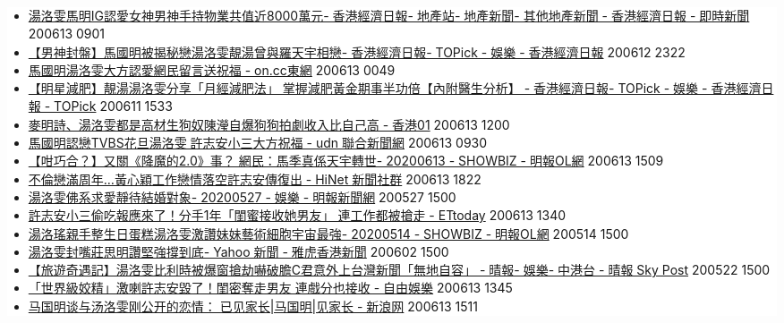 - [湯洛雯馬明IG認愛女神男神手持物業共值近8000萬元- 香港經濟日報- 地產站- 地產新聞- 其他地產新聞 - 香港經濟日報 - 即時新聞](https://ps.hket.com/article/2669557/%E6%B9%AF%E6%B4%9B%E9%9B%AF%20%E9%A6%AC%E6%98%8EIG%E8%AA%8D%E6%84%9B%20%E5%A5%B3%E7%A5%9E%E7%94%B7%E7%A5%9E%E6%89%8B%E6%8C%81%E7%89%A9%E6%A5%AD%E5%85%B1%E5%80%BC%E8%BF%918000%E8%90%AC%E5%85%83 "湯洛雯馬明IG認愛女神男神手持物業共值近8000萬元- 香港經濟日報- 地產站- 地產新聞- 其他地產新聞 - 香港經濟日報 - 即時新聞") 200613 0901
- [【男神封盤】馬國明被揭秘戀湯洛雯靚湯曾與羅天宇相戀- 香港經濟日報- TOPick - 娛樂 - 香港經濟日報](https://topick.hket.com/article/2669363 "【男神封盤】馬國明被揭秘戀湯洛雯靚湯曾與羅天宇相戀- 香港經濟日報- TOPick - 娛樂 - 香港經濟日報") 200612 2322
- [馬國明湯洛雯大方認愛網民留言送祝福 - on.cc東網](https://hk.on.cc/hk/bkn/cnt/entertainment/20200613/bkn-20200613001546521-0613_00862_001.html "馬國明湯洛雯大方認愛網民留言送祝福 - on.cc東網") 200613 0049
- [【明星減肥】靚湯湯洛雯分享「月經減肥法」 掌握減肥黃金期事半功倍【內附醫生分析】 - 香港經濟日報- TOPick - 娛樂 - 香港經濟日報 - TOPick](https://topick.hket.com/article/2667452/%E3%80%90%E6%98%8E%E6%98%9F%E6%B8%9B%E8%82%A5%E3%80%91%E9%9D%9A%E6%B9%AF%E6%B9%AF%E6%B4%9B%E9%9B%AF%E5%88%86%E4%BA%AB%E3%80%8C%E6%9C%88%E7%B6%93%E6%B8%9B%E8%82%A5%E6%B3%95%E3%80%8D%E3%80%80%E6%8E%8C%E6%8F%A1%E6%B8%9B%E8%82%A5%E9%BB%83%E9%87%91%E6%9C%9F%E4%BA%8B%E5%8D%8A%E5%8A%9F%E5%80%8D%E3%80%90%E5%85%A7%E9%99%84%E9%86%AB%E7%94%9F%E5%88%86%E6%9E%90%E3%80%91 "【明星減肥】靚湯湯洛雯分享「月經減肥法」 掌握減肥黃金期事半功倍【內附醫生分析】 - 香港經濟日報- TOPick - 娛樂 - 香港經濟日報 - TOPick") 200611 1533
- [麥明詩、湯洛雯都是高材生狗奴陳瀅自爆狗狗拍劇收入比自己高 - 香港01](https://www.hk01.com/%E5%AF%B5%E7%89%A9/481127/%E9%BA%A5%E6%98%8E%E8%A9%A9-%E6%B9%AF%E6%B4%9B%E9%9B%AF%E9%83%BD%E6%98%AF%E9%AB%98%E6%9D%90%E7%94%9F%E7%8B%97%E5%A5%B4-%E9%99%B3%E7%80%85%E8%87%AA%E7%88%86%E7%8B%97%E7%8B%97%E6%8B%8D%E5%8A%87%E6%94%B6%E5%85%A5%E6%AF%94%E8%87%AA%E5%B7%B1%E9%AB%98 "麥明詩、湯洛雯都是高材生狗奴陳瀅自爆狗狗拍劇收入比自己高 - 香港01") 200613 1200
- [馬國明認戀TVBS花旦湯洛雯 許志安小三大方祝福 - udn 聯合新聞網](https://stars.udn.com/star/story/10088/4632908?from=udn-ch1_breaknews-1-cate8-news "馬國明認戀TVBS花旦湯洛雯 許志安小三大方祝福 - udn 聯合新聞網") 200613 0930
- [【咁巧合？】又關《降魔的2.0》事？ 網民：馬季真係天宇轉世- 20200613 - SHOWBIZ - 明報OL網](https://ol.mingpao.com/ldy/showbiz/latest/20200613/1592031162758/%E3%80%90%E5%92%81%E5%B7%A7%E5%90%88-%E3%80%91%E5%8F%88%E9%97%9C%E3%80%8A%E9%99%8D%E9%AD%94%E7%9A%842-0%E3%80%8B%E4%BA%8B-%E7%B6%B2%E6%B0%91-%E9%A6%AC%E5%AD%A3%E7%9C%9F%E4%BF%82%E5%A4%A9%E5%AE%87%E8%BD%89%E4%B8%96 "【咁巧合？】又關《降魔的2.0》事？ 網民：馬季真係天宇轉世- 20200613 - SHOWBIZ - 明報OL網") 200613 1509
- [不倫戀滿周年…黃心穎工作戀情落空許志安傳復出 - HiNet 新聞社群](https://times.hinet.net/news/22936382 "不倫戀滿周年…黃心穎工作戀情落空許志安傳復出 - HiNet 新聞社群") 200613 1822
- [湯洛雯佛系求愛靜待結婚對象- 20200527 - 娛樂 - 明報新聞網](https://news.mingpao.com/pns/%E5%A8%9B%E6%A8%82/article/20200527/s00016/1590518131692/%E6%B9%AF%E6%B4%9B%E9%9B%AF%E4%BD%9B%E7%B3%BB%E6%B1%82%E6%84%9B-%E9%9D%9C%E5%BE%85%E7%B5%90%E5%A9%9A%E5%B0%8D%E8%B1%A1 "湯洛雯佛系求愛靜待結婚對象- 20200527 - 娛樂 - 明報新聞網") 200527 1500
- [許志安小三偷吃報應來了！分手1年「閨蜜接收她男友」 連工作都被搶走 - ETtoday](https://www.ettoday.net/news/20200613/1737039.htm "許志安小三偷吃報應來了！分手1年「閨蜜接收她男友」 連工作都被搶走 - ETtoday") 200613 1340
- [湯洛瑤親手整生日蛋糕湯洛雯激讚妹妹藝術細胞宇宙最強- 20200514 - SHOWBIZ - 明報OL網](https://ol.mingpao.com/ldy/showbiz/latest/20200514/1589465588676/%E6%B9%AF%E6%B4%9B%E7%91%A4%E8%A6%AA%E6%89%8B%E6%95%B4%E7%94%9F%E6%97%A5%E8%9B%8B%E7%B3%95-%E6%B9%AF%E6%B4%9B%E9%9B%AF%E6%BF%80%E8%AE%9A%E5%A6%B9%E5%A6%B9%E8%97%9D%E8%A1%93%E7%B4%B0%E8%83%9E%E5%AE%87%E5%AE%99%E6%9C%80%E5%BC%B7 "湯洛瑤親手整生日蛋糕湯洛雯激讚妹妹藝術細胞宇宙最強- 20200514 - SHOWBIZ - 明報OL網") 200514 1500
- [湯洛雯封嘴莊思明讚堅強撐到底- Yahoo 新聞 - 雅虎香港新聞](https://hk.news.yahoo.com/%E6%B9%AF%E6%B4%9B%E9%9B%AF%E5%B0%81%E5%98%B4%E8%8E%8A%E6%80%9D%E6%98%8E%E8%AE%9A%E5%A0%85%E5%BC%B7%E6%92%90%E5%88%B0%E5%BA%95-214500208.html "湯洛雯封嘴莊思明讚堅強撐到底- Yahoo 新聞 - 雅虎香港新聞") 200602 1500
- [【旅遊奇遇記】湯洛雯比利時被爆窗搶劫嚇破膽C君意外上台灣新聞「無地自容」 - 晴報- 娛樂- 中港台 - 晴報 Sky Post](https://skypost.ulifestyle.com.hk/article/2650376/%E3%80%90%E6%97%85%E9%81%8A%E5%A5%87%E9%81%87%E8%A8%98%E3%80%91%E6%B9%AF%E6%B4%9B%E9%9B%AF%E6%AF%94%E5%88%A9%E6%99%82%E8%A2%AB%E7%88%86%E7%AA%97%E6%90%B6%E5%8A%AB%E5%9A%87%E7%A0%B4%E8%86%BD%20C%E5%90%9B%E6%84%8F%E5%A4%96%E4%B8%8A%E5%8F%B0%E7%81%A3%E6%96%B0%E8%81%9E%E3%80%8C%E7%84%A1%E5%9C%B0%E8%87%AA%E5%AE%B9%E3%80%8D "【旅遊奇遇記】湯洛雯比利時被爆窗搶劫嚇破膽C君意外上台灣新聞「無地自容」 - 晴報- 娛樂- 中港台 - 晴報 Sky Post") 200522 1500
- [「世界級姣精」激喇許志安毀了！閨密奪走男友 連戲分也接收 - 自由娛樂](https://ent.ltn.com.tw/news/breakingnews/3196698 "「世界級姣精」激喇許志安毀了！閨密奪走男友 連戲分也接收 - 自由娛樂") 200613 1345
- [马国明谈与汤洛雯刚公开的恋情： 已见家长|马国明|见家长 - 新浪网](https://ent.sina.com.cn/s/h/2020-06-13/doc-iirczymk6804718.shtml "马国明谈与汤洛雯刚公开的恋情： 已见家长|马国明|见家长 - 新浪网") 200613 1511
